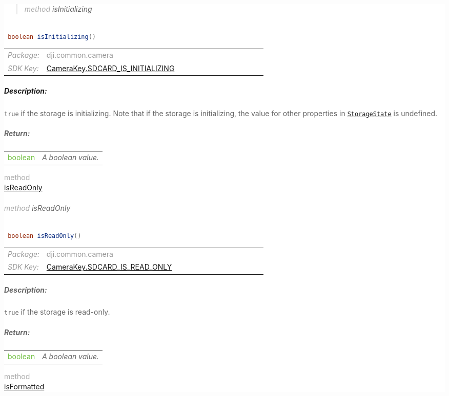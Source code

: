 ><div class="article"><h6 ><font color="#AAA">method </font>isInitializing</h6></div>

~~~java
 boolean isInitializing() 
~~~

<html><table class="table-supportedby"><tr valign="top"><td width=15%><font color="#999"><i>Package:</i></td><td width=85%><font color="#999">dji.common.camera</td></tr><tr valign="top"><td width=15%><font color="#999"><i>SDK Key:</i></td><td width=85%><font color="#999"><a href="/Components/KeyManager/DJICameraKey.html#camerakey_sdcard_is_initializing_key">CameraKey.SDCARD_IS_INITIALIZING</a></td></tr></table></html>



##### Description:



<font color="#666"><code>true</code> if the storage is initializing. Note that if the storage is initializing, the value for other properties in <code><a href="/Components/Camera/DJICamera_DJICameraSDCardState.html#djicamera_djicamerasdcardstate">StorageState</a></code> is undefined.



##### Return:

<html><table class="table-inline-parameters"><tr valign="top"><td><font color="#70BF41">boolean</td><td><font color="#666"><i>A boolean value.</i></td></tr></table></html></div>

<div class="api-row" id="djicamera_djicamerasdcardstate_isreadonly"><div class="api-col left"></div><div class="api-col middle" style="color:#AAA">method</div><div class="api-col right"><a class="trigger" href="#djicamera_djicamerasdcardstate_isreadonly_inline">isReadOnly</a></div></div><div class="inline-doc" id="djicamera_djicamerasdcardstate_isreadonly_inline"

><div class="article"><h6 ><font color="#AAA">method </font>isReadOnly</h6></div>

~~~java
 boolean isReadOnly() 
~~~

<html><table class="table-supportedby"><tr valign="top"><td width=15%><font color="#999"><i>Package:</i></td><td width=85%><font color="#999">dji.common.camera</td></tr><tr valign="top"><td width=15%><font color="#999"><i>SDK Key:</i></td><td width=85%><font color="#999"><a href="/Components/KeyManager/DJICameraKey.html#camerakey_sdcard_is_read_only_key">CameraKey.SDCARD_IS_READ_ONLY</a></td></tr></table></html>



##### Description:



<font color="#666"><code>true</code> if the storage is read-only.



##### Return:

<html><table class="table-inline-parameters"><tr valign="top"><td><font color="#70BF41">boolean</td><td><font color="#666"><i>A boolean value.</i></td></tr></table></html></div>

<div class="api-row" id="djicamera_djicamerasdcardstate_isformatted"><div class="api-col left"></div><div class="api-col middle" style="color:#AAA">method</div><div class="api-col right"><a class="trigger" href="#djicamera_djicamerasdcardstate_isformatted_inline">isFormatted</a></div></div><div class="inline-doc" id="djicamera_djicamerasdcardstate_isformatted_inline"
